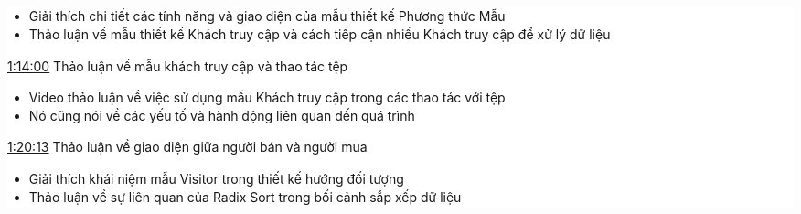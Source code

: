 - Giải thích chi tiết các tính năng và giao diện của mẫu thiết kế Phương thức Mẫu
- Thảo luận về mẫu thiết kế Khách truy cập và cách tiếp cận nhiều Khách truy cập để xử lý dữ liệu

<iframe width="560" height="315" src="https://www.youtube.com/embed/6FWqu1G7FLA?si=AxD2F2gDTQGRQvOJ&amp;start=4193" title="YouTube video player" frameborder="0" allow="accelerometer; autoplay; clipboard-write; encrypted-media; gyroscope; picture-in-picture; web-share" referrerpolicy="strict-origin-when-cross-origin" allowfullscreen></iframe>

[1:14:00](https://www.youtube.com/watch?v=6FWqu1G7FLA&t=4440) Thảo luận về mẫu khách truy cập và thao tác tệp

- Video thảo luận về việc sử dụng mẫu Khách truy cập trong các thao tác với tệp
- Nó cũng nói về các yếu tố và hành động liên quan đến quá trình

[1:20:13](https://www.youtube.com/watch?v=6FWqu1G7FLA&t=4813) Thảo luận về giao diện giữa người bán và người mua

- Giải thích khái niệm mẫu Visitor trong thiết kế hướng đối tượng
- Thảo luận về sự liên quan của Radix Sort trong bối cảnh sắp xếp dữ liệu
